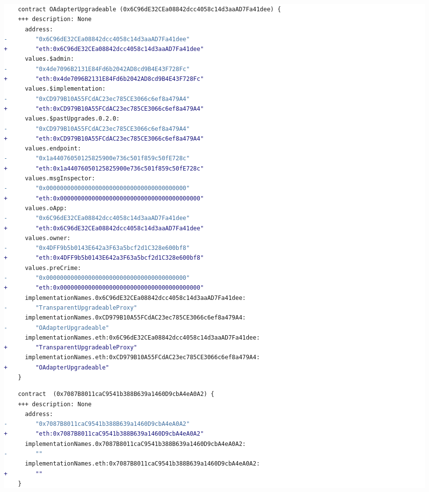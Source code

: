```diff
    contract OAdapterUpgradeable (0x6C96dE32CEa08842dcc4058c14d3aaAD7Fa41dee) {
    +++ description: None
      address:
-        "0x6C96dE32CEa08842dcc4058c14d3aaAD7Fa41dee"
+        "eth:0x6C96dE32CEa08842dcc4058c14d3aaAD7Fa41dee"
      values.$admin:
-        "0x4de7096B2131E84Fd6b2042AD8cd9B4E43F728Fc"
+        "eth:0x4de7096B2131E84Fd6b2042AD8cd9B4E43F728Fc"
      values.$implementation:
-        "0xCD979B10A55FCdAC23ec785CE3066c6ef8a479A4"
+        "eth:0xCD979B10A55FCdAC23ec785CE3066c6ef8a479A4"
      values.$pastUpgrades.0.2.0:
-        "0xCD979B10A55FCdAC23ec785CE3066c6ef8a479A4"
+        "eth:0xCD979B10A55FCdAC23ec785CE3066c6ef8a479A4"
      values.endpoint:
-        "0x1a44076050125825900e736c501f859c50fE728c"
+        "eth:0x1a44076050125825900e736c501f859c50fE728c"
      values.msgInspector:
-        "0x0000000000000000000000000000000000000000"
+        "eth:0x0000000000000000000000000000000000000000"
      values.oApp:
-        "0x6C96dE32CEa08842dcc4058c14d3aaAD7Fa41dee"
+        "eth:0x6C96dE32CEa08842dcc4058c14d3aaAD7Fa41dee"
      values.owner:
-        "0x4DFF9b5b0143E642a3F63a5bcf2d1C328e600bf8"
+        "eth:0x4DFF9b5b0143E642a3F63a5bcf2d1C328e600bf8"
      values.preCrime:
-        "0x0000000000000000000000000000000000000000"
+        "eth:0x0000000000000000000000000000000000000000"
      implementationNames.0x6C96dE32CEa08842dcc4058c14d3aaAD7Fa41dee:
-        "TransparentUpgradeableProxy"
      implementationNames.0xCD979B10A55FCdAC23ec785CE3066c6ef8a479A4:
-        "OAdapterUpgradeable"
      implementationNames.eth:0x6C96dE32CEa08842dcc4058c14d3aaAD7Fa41dee:
+        "TransparentUpgradeableProxy"
      implementationNames.eth:0xCD979B10A55FCdAC23ec785CE3066c6ef8a479A4:
+        "OAdapterUpgradeable"
    }
```

```diff
    contract  (0x7087B8011caC9541b388B639a1460D9cbA4eA0A2) {
    +++ description: None
      address:
-        "0x7087B8011caC9541b388B639a1460D9cbA4eA0A2"
+        "eth:0x7087B8011caC9541b388B639a1460D9cbA4eA0A2"
      implementationNames.0x7087B8011caC9541b388B639a1460D9cbA4eA0A2:
-        ""
      implementationNames.eth:0x7087B8011caC9541b388B639a1460D9cbA4eA0A2:
+        ""
    }
```
